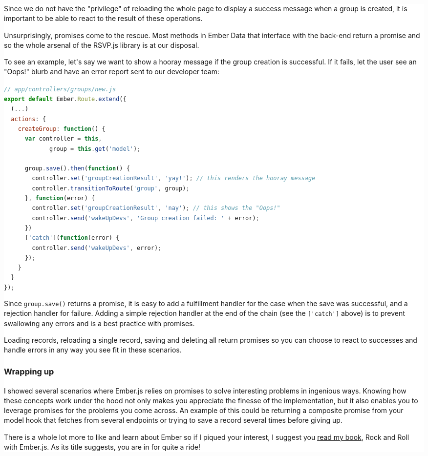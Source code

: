 Since we do not have the "privilege" of reloading the whole page to display a success message when a group is created, it is important to be able to react to the result of these operations.

Unsurprisingly, promises come to the rescue. Most methods in Ember Data that interface with the back-end return a promise and so the whole arsenal of the RSVP.js library is at our disposal.

To see an example, let's say we want to show a hooray message if the group creation is successful. If it fails, let the user see an "Oops!" blurb and have an error report sent to our developer team:

```javascript
// app/controllers/groups/new.js
export default Ember.Route.extend({
  (...)
  actions: {
    createGroup: function() {
      var controller = this,
             group = this.get('model');

      group.save().then(function() {
        controller.set('groupCreationResult', 'yay!'); // this renders the hooray message
        controller.transitionToRoute('group', group);
      }, function(error) {
        controller.set('groupCreationResult', 'nay'); // this shows the "Oops!"
        controller.send('wakeUpDevs', 'Group creation failed: ' + error);
      })
      ['catch'](function(error) {
        controller.send('wakeUpDevs', error);
      });
    }
  }
});

```

Since `group.save()` returns a promise, it is easy to add a fulfillment handler for the case when the save was successful, and a rejection handler for failure.
Adding a simple rejection handler at the end of the chain (see the `['catch']` above) is to prevent swallowing any errors and is a best practice with promises.

Loading records, reloading a single record, saving and deleting all return promises so you can choose to react to successes and handle errors in any way you see fit in these scenarios.

### Wrapping up

I showed several scenarios where Ember.js relies on promises to solve interesting problems in ingenious ways. Knowing how these concepts work under the hood not only makes you appreciate the finesse of the implementation, but it also enables you to leverage promises for the problems you come across. An example of this could be returning a composite promise from your model hook that fetches from several endpoints or trying to save a record several times before giving up.

There is a whole lot more to like and learn about Ember so if I piqued your interest, I suggest you [read my book](http://balinterdi.com/rock-and-roll-with-emberjs?utm_source=hackhands-ember-promises&utm_campaign=guest-blogging&utm_medium=referral), Rock and Roll with Ember.js. As its title suggests, you are in for quite a ride!
